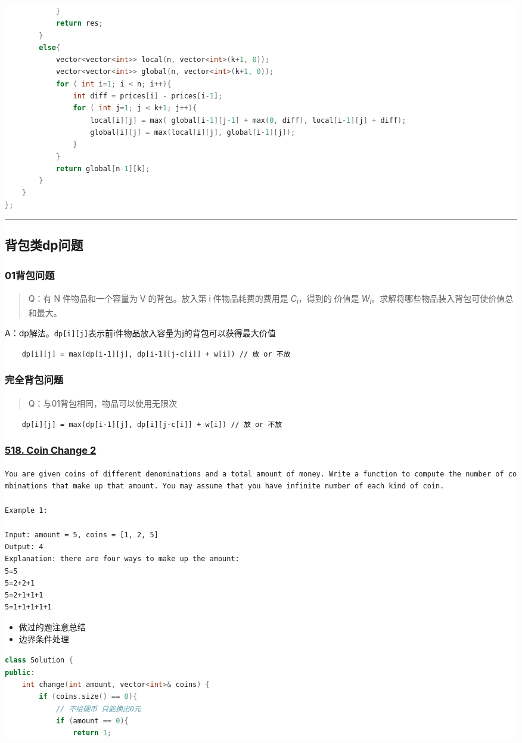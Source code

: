```c++
            }
            return res;
        }
        else{
            vector<vector<int>> local(n, vector<int>(k+1, 0));
            vector<vector<int>> global(n, vector<int>(k+1, 0));
            for ( int i=1; i < n; i++){
                int diff = prices[i] - prices[i-1];
                for ( int j=1; j < k+1; j++){
                    local[i][j] = max( global[i-1][j-1] + max(0, diff), local[i-1][j] + diff);
                    global[i][j] = max(local[i][j], global[i-1][j]);
                }
            }
            return global[n-1][k];
        }
    }
};
```
---
## 背包类dp问题

### 01背包问题

> Q：有 N 件物品和一个容量为 V 的背包。放入第 i 件物品耗费的费用是 $C_i$，得到的 价值是 $W_i$。求解将哪些物品装入背包可使价值总和最大。

A：dp解法。`dp[i][j]`表示前i件物品放入容量为j的背包可以获得最大价值
```
    dp[i][j] = max(dp[i-1][j], dp[i-1][j-c[i]] + w[i]) // 放 or 不放
```

### 完全背包问题

> Q：与01背包相同，物品可以使用无限次
```
    dp[i][j] = max(dp[i-1][j], dp[i][j-c[i]] + w[i]) // 放 or 不放    
```

### [518. Coin Change 2](https://leetcode.com/problems/coin-change-2/)
```
You are given coins of different denominations and a total amount of money. Write a function to compute the number of combinations that make up that amount. You may assume that you have infinite number of each kind of coin.

Example 1:

Input: amount = 5, coins = [1, 2, 5]
Output: 4
Explanation: there are four ways to make up the amount:
5=5
5=2+2+1
5=2+1+1+1
5=1+1+1+1+1
```
- 做过的题注意总结
- 边界条件处理
```c++
class Solution {
public:
    int change(int amount, vector<int>& coins) {
        if (coins.size() == 0){
            // 不给硬币 只能换出0元
            if (amount == 0){
                return 1;
```